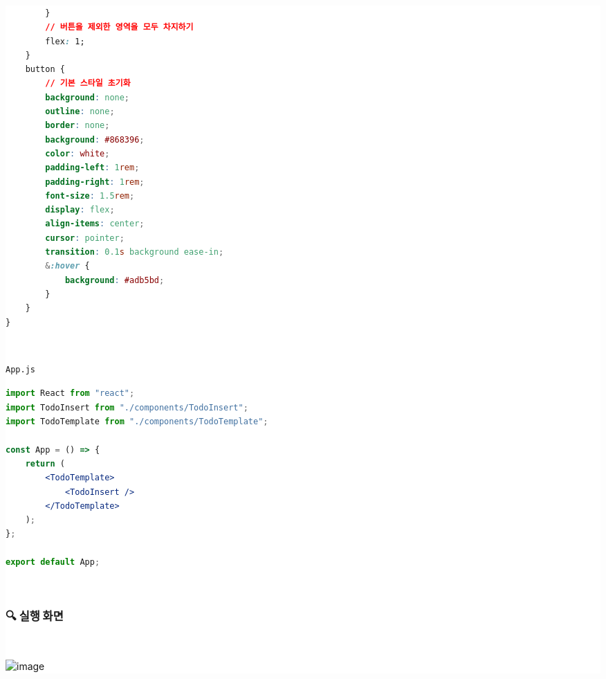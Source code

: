 ```css
		}
		// 버튼을 제외한 영역을 모두 차지하기
		flex: 1;
	}
	button {
		// 기본 스타일 초기화
		background: none;
		outline: none;
		border: none;
		background: #868396;
		color: white;
		padding-left: 1rem;
		padding-right: 1rem;
		font-size: 1.5rem;
		display: flex;
		align-items: center;
		cursor: pointer;
		transition: 0.1s background ease-in;
		&:hover {
			background: #adb5bd;
		}
	}
}
```

<br>

`App.js`

```jsx
import React from "react";
import TodoInsert from "./components/TodoInsert";
import TodoTemplate from "./components/TodoTemplate";

const App = () => {
	return (
		<TodoTemplate>
			<TodoInsert />
		</TodoTemplate>
	);
};

export default App;
```

<br>

### 🔍 실행 화면

<br>

![image](https://user-images.githubusercontent.com/77706631/181863502-cb81bc12-7dee-47ec-a259-8a7680e87108.png)
